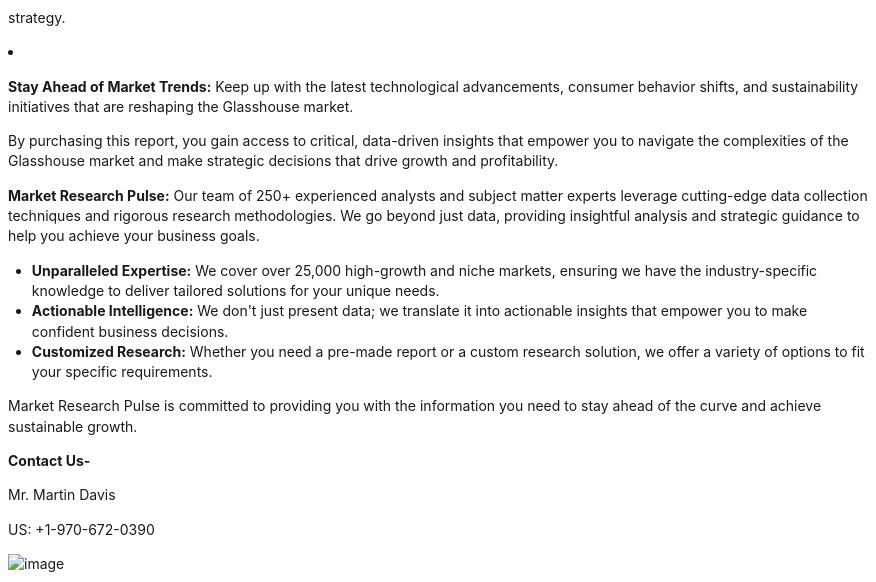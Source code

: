 strategy.</p></li><li><p><strong>Stay Ahead of Market Trends:</strong> Keep up with the latest technological advancements, consumer behavior shifts, and sustainability initiatives that are reshaping the Glasshouse market.</p></li></ol><p>By purchasing this report, you gain access to critical, data-driven insights that empower you to navigate the complexities of the Glasshouse market and make strategic decisions that drive growth and profitability.</p><p><strong>Market Research Pulse:</strong>&nbsp;Our team of 250+ experienced analysts and subject matter experts leverage cutting-edge data collection techniques and rigorous research methodologies. We go beyond just data, providing insightful analysis and strategic guidance to help you achieve your business goals.</p><ul><li><strong>Unparalleled Expertise:</strong>&nbsp;We cover over 25,000 high-growth and niche markets, ensuring we have the industry-specific knowledge to deliver tailored solutions for your unique needs.</li><li><strong>Actionable Intelligence:</strong>&nbsp;We don't just present data; we translate it into actionable insights that empower you to make confident business decisions.</li><li><strong>Customized Research:</strong>&nbsp;Whether you need a pre-made report or a custom research solution, we offer a variety of options to fit your specific requirements.</li></ul><p>Market Research Pulse is committed to providing you with the information you need to stay ahead of the curve and achieve sustainable growth.</p><p><strong>Contact Us-</strong></p><p>Mr. Martin Davis</p><p>US: +1-970-672-0390</p>
![image](https://github.com/user-attachments/assets/93112984-c5cc-497e-9ac4-3720d72896cc)

